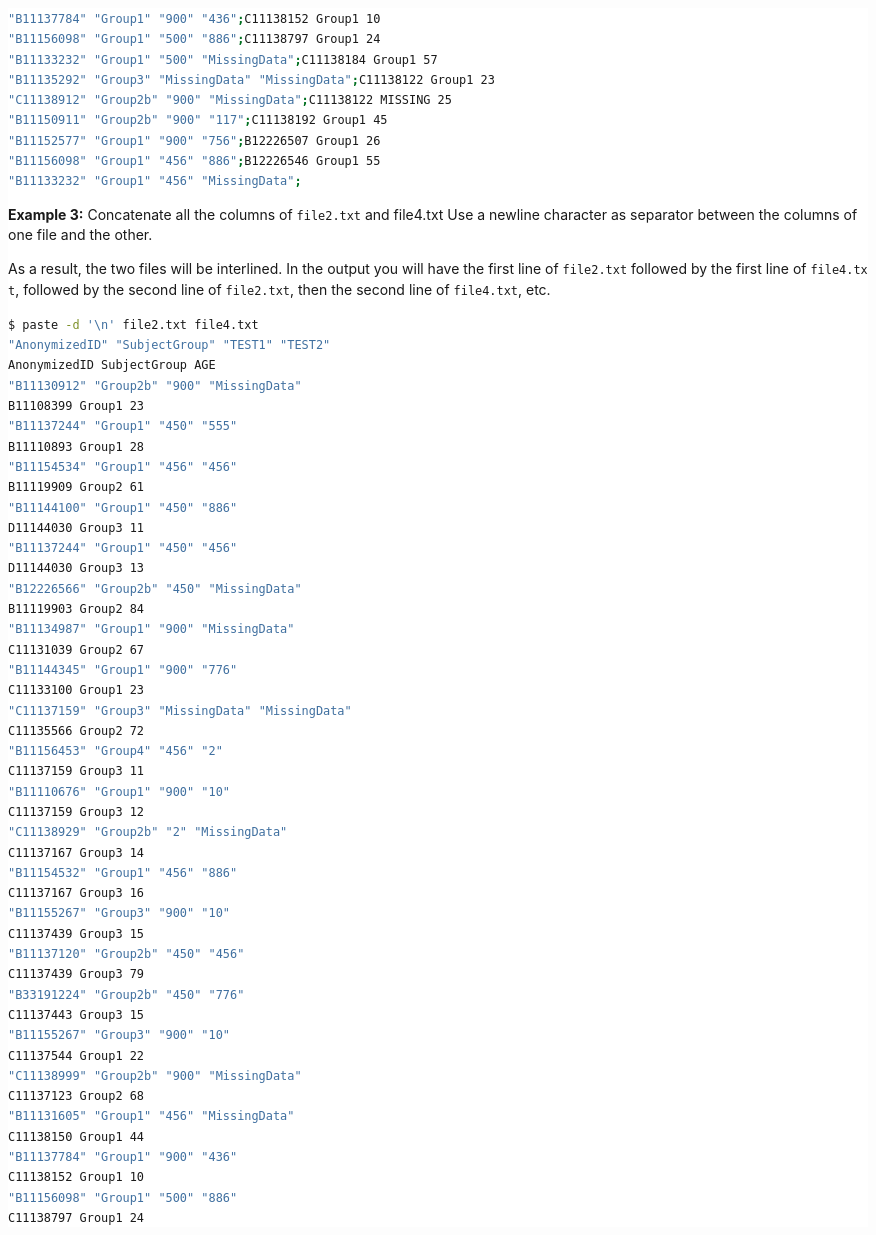 ```bash
"B11137784" "Group1" "900" "436";C11138152 Group1 10
"B11156098" "Group1" "500" "886";C11138797 Group1 24
"B11133232" "Group1" "500" "MissingData";C11138184 Group1 57
"B11135292" "Group3" "MissingData" "MissingData";C11138122 Group1 23
"C11138912" "Group2b" "900" "MissingData";C11138122 MISSING 25
"B11150911" "Group2b" "900" "117";C11138192 Group1 45
"B11152577" "Group1" "900" "756";B12226507 Group1 26
"B11156098" "Group1" "456" "886";B12226546 Group1 55
"B11133232" "Group1" "456" "MissingData";
```

**Example 3:** Concatenate all the columns of `file2.txt` and file4.txt Use a newline character as separator between the columns of one file and the other.

As a result, the two files will be interlined. In the output you will have the first line of `file2.txt` followed by the first line of `file4.txt`, followed by the second line of `file2.txt`, then the second line of `file4.txt`, etc.

```bash
$ paste -d '\n' file2.txt file4.txt
"AnonymizedID" "SubjectGroup" "TEST1" "TEST2"
AnonymizedID SubjectGroup AGE
"B11130912" "Group2b" "900" "MissingData"
B11108399 Group1 23
"B11137244" "Group1" "450" "555"
B11110893 Group1 28
"B11154534" "Group1" "456" "456"
B11119909 Group2 61
"B11144100" "Group1" "450" "886"
D11144030 Group3 11
"B11137244" "Group1" "450" "456"
D11144030 Group3 13
"B12226566" "Group2b" "450" "MissingData"
B11119903 Group2 84
"B11134987" "Group1" "900" "MissingData"
C11131039 Group2 67
"B11144345" "Group1" "900" "776"
C11133100 Group1 23
"C11137159" "Group3" "MissingData" "MissingData"
C11135566 Group2 72
"B11156453" "Group4" "456" "2"
C11137159 Group3 11
"B11110676" "Group1" "900" "10"
C11137159 Group3 12
"C11138929" "Group2b" "2" "MissingData"
C11137167 Group3 14
"B11154532" "Group1" "456" "886"
C11137167 Group3 16
"B11155267" "Group3" "900" "10"
C11137439 Group3 15
"B11137120" "Group2b" "450" "456"
C11137439 Group3 79
"B33191224" "Group2b" "450" "776"
C11137443 Group3 15
"B11155267" "Group3" "900" "10"
C11137544 Group1 22
"C11138999" "Group2b" "900" "MissingData"
C11137123 Group2 68
"B11131605" "Group1" "456" "MissingData"
C11138150 Group1 44
"B11137784" "Group1" "900" "436"
C11138152 Group1 10
"B11156098" "Group1" "500" "886"
C11138797 Group1 24
```